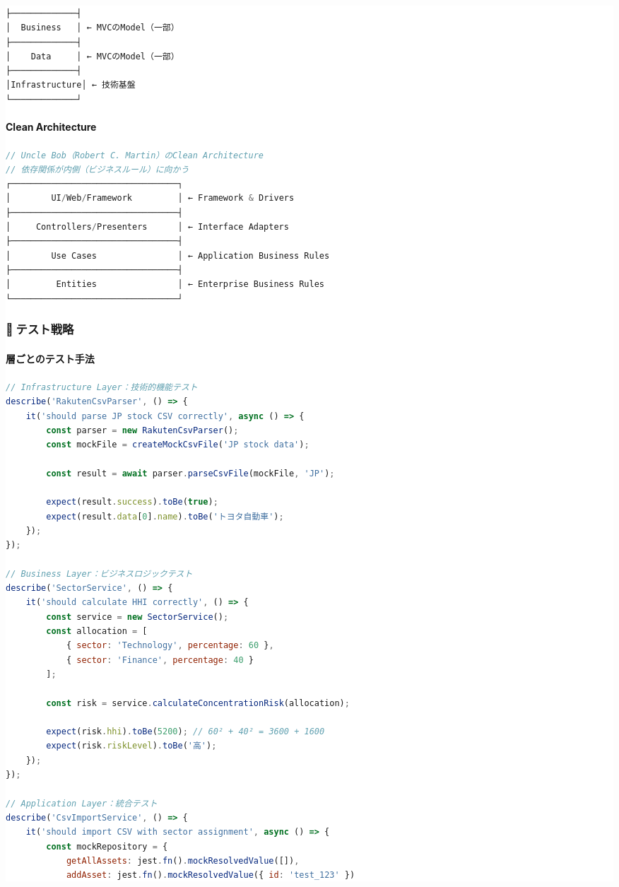 ```
├─────────────┤
│  Business   │ ← MVCのModel（一部）
├─────────────┤
│    Data     │ ← MVCのModel（一部）
├─────────────┤
│Infrastructure│ ← 技術基盤
└─────────────┘
```

#### **Clean Architecture**
```javascript
// Uncle Bob（Robert C. Martin）のClean Architecture
// 依存関係が内側（ビジネスルール）に向かう
┌─────────────────────────────────┐
│        UI/Web/Framework         │ ← Framework & Drivers
├─────────────────────────────────┤
│     Controllers/Presenters      │ ← Interface Adapters
├─────────────────────────────────┤
│        Use Cases                │ ← Application Business Rules
├─────────────────────────────────┤
│         Entities                │ ← Enterprise Business Rules
└─────────────────────────────────┘
```

### 🧪 テスト戦略

#### **層ごとのテスト手法**

```javascript
// Infrastructure Layer：技術的機能テスト
describe('RakutenCsvParser', () => {
    it('should parse JP stock CSV correctly', async () => {
        const parser = new RakutenCsvParser();
        const mockFile = createMockCsvFile('JP stock data');
        
        const result = await parser.parseCsvFile(mockFile, 'JP');
        
        expect(result.success).toBe(true);
        expect(result.data[0].name).toBe('トヨタ自動車');
    });
});

// Business Layer：ビジネスロジックテスト
describe('SectorService', () => {
    it('should calculate HHI correctly', () => {
        const service = new SectorService();
        const allocation = [
            { sector: 'Technology', percentage: 60 },
            { sector: 'Finance', percentage: 40 }
        ];
        
        const risk = service.calculateConcentrationRisk(allocation);
        
        expect(risk.hhi).toBe(5200); // 60² + 40² = 3600 + 1600
        expect(risk.riskLevel).toBe('高');
    });
});

// Application Layer：統合テスト
describe('CsvImportService', () => {
    it('should import CSV with sector assignment', async () => {
        const mockRepository = {
            getAllAssets: jest.fn().mockResolvedValue([]),
            addAsset: jest.fn().mockResolvedValue({ id: 'test_123' })
```
